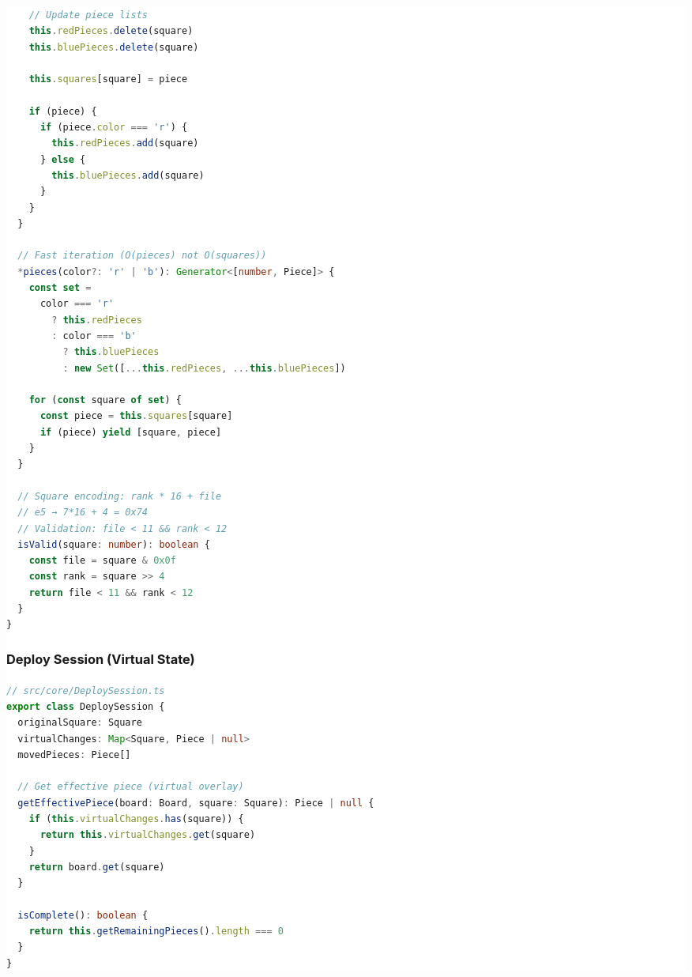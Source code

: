 ```typescript
    // Update piece lists
    this.redPieces.delete(square)
    this.bluePieces.delete(square)

    this.squares[square] = piece

    if (piece) {
      if (piece.color === 'r') {
        this.redPieces.add(square)
      } else {
        this.bluePieces.add(square)
      }
    }
  }

  // Fast iteration (O(pieces) not O(squares))
  *pieces(color?: 'r' | 'b'): Generator<[number, Piece]> {
    const set =
      color === 'r'
        ? this.redPieces
        : color === 'b'
          ? this.bluePieces
          : new Set([...this.redPieces, ...this.bluePieces])

    for (const square of set) {
      const piece = this.squares[square]
      if (piece) yield [square, piece]
    }
  }

  // Square encoding: rank * 16 + file
  // e5 → 7*16 + 4 = 0x74
  // Validation: file < 11 && rank < 12
  isValid(square: number): boolean {
    const file = square & 0x0f
    const rank = square >> 4
    return file < 11 && rank < 12
  }
}
```

### Deploy Session (Virtual State)

```typescript
// src/core/DeploySession.ts
export class DeploySession {
  originalSquare: Square
  virtualChanges: Map<Square, Piece | null>
  movedPieces: Piece[]

  // Get effective piece (virtual overlay)
  getEffectivePiece(board: Board, square: Square): Piece | null {
    if (this.virtualChanges.has(square)) {
      return this.virtualChanges.get(square)
    }
    return board.get(square)
  }

  isComplete(): boolean {
    return this.getRemainingPieces().length === 0
  }
}
```
